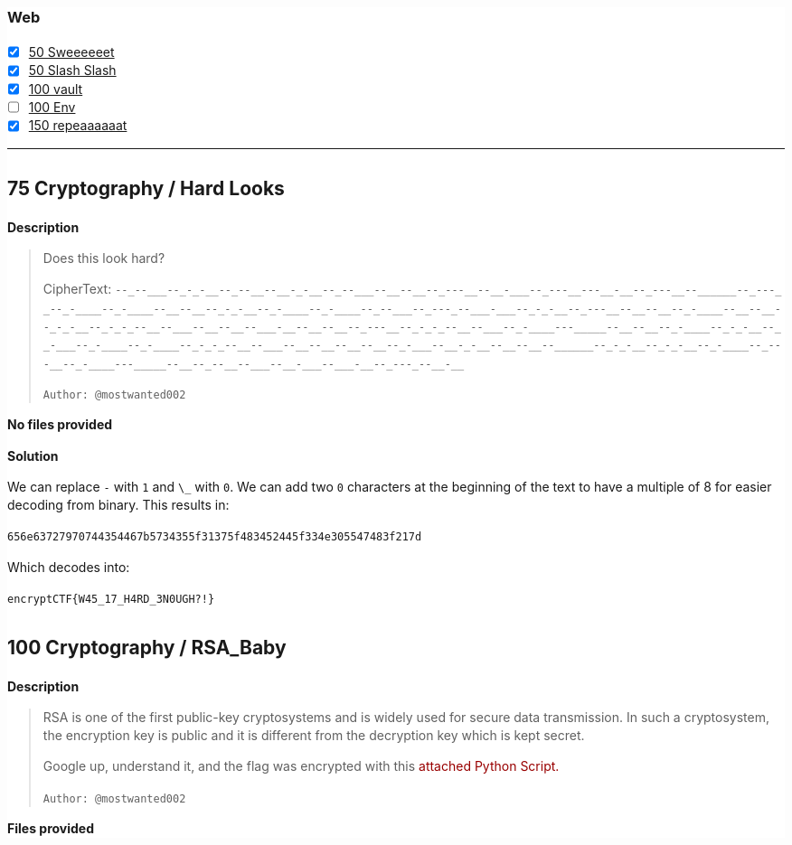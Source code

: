 ### Web ###

 - [x] [50 Sweeeeeet](#50-web--sweeeeeet)
 - [x] [50 Slash Slash](#50-web--slash-slash)
 - [x] [100 vault](#100-web--vault)
 - [ ] [100 Env](#100-web--env)
 - [x] [150 repeaaaaaat](#150-web--repeaaaaaat)

---

## 75 Cryptography / Hard Looks ##

**Description**

> Does this look hard?
> 
> CipherText:
> ```--_--___--_-_-__--_--__--__-_-__--_--___--__--__--_---__--__-___--_---__---__-__--_---__--______--_---__--_-____--_-____--__--__--_-_-__--_-____--_-____--_--___--_---_--___-___--_-_-__--_---__--__--__--_-____--__--__--_-_-__--_-_-_--__--___--__--__--___-__--__--__--_---__--_-_-_--__--___--_-____---_____--__--__--_-____--_-_-__--__-___--_-____--_-____--_-_-_--__--___--__--__--__--__--_-___--__-_-__--__--__--______--_-_-__--_-_-__--_-____--_---__--_-____---_____--__--_--__--___--__-___--___-__--_---_--__-__```
> 
> ```Author: @mostwanted002```

**No files provided**

**Solution**

We can replace `-` with `1` and `\_` with `0`. We can add two `0` characters at the beginning of the text to have a multiple of 8 for easier decoding from binary. This results in:

    656e63727970744354467b5734355f31375f483452445f334e305547483f217d

Which decodes into:

`encryptCTF{W45_17_H4RD_3N0UGH?!}`

## 100 Cryptography / RSA_Baby ##

**Description**

> RSA is one of the first public-key cryptosystems and is widely used for secure data transmission. In such a cryptosystem, the encryption key is public and it is different from the decryption key which is kept secret.
> 
> Google up, understand it, and the flag was encrypted with this <span style="color:#990000;">attached Python Script.</span>
> 
> 
> ```Author: @mostwanted002```

**Files provided**
